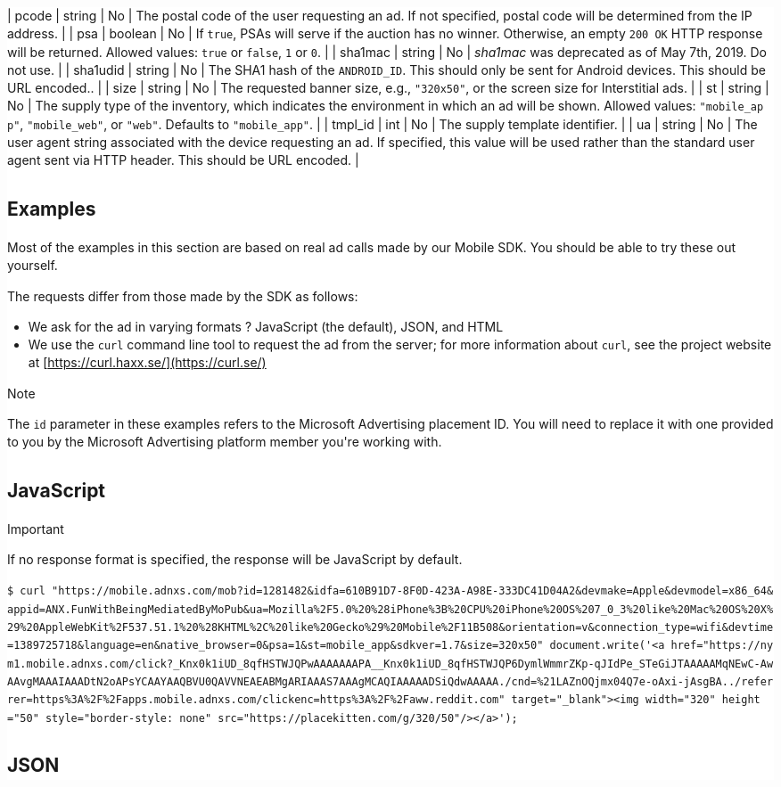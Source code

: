 | pcode | string | No | The postal code of the user requesting an ad. If not specified, postal code will be determined from the IP address. |
| psa | boolean | No | If `true`, PSAs will serve if the auction has no winner. Otherwise, an empty `200 OK` HTTP response will be returned. Allowed values: `true` or `false`, `1` or `0`. |
| sha1mac | string | No | *sha1mac* was deprecated as of May 7th, 2019. Do not use. |
| sha1udid | string | No | The SHA1 hash of the `ANDROID_ID`. This should only be sent for Android devices. This should be URL encoded.. |
| size | string | No | The requested banner size, e.g., `"320x50"`, or the screen size for Interstitial ads. |
| st | string | No | The supply type of the inventory, which indicates the environment in which an ad will be shown. Allowed values: `"mobile_app"`, `"mobile_web"`, or `"web"`. Defaults to `"mobile_app"`. |
| tmpl_id | int | No | The supply template identifier. |
| ua | string | No | The user agent string associated with the device requesting an ad. If specified, this value will be used rather than the standard user agent sent via HTTP header. This should be URL encoded. |

## Examples

Most of the examples in this section are based on real ad calls made by
our Mobile SDK. You should be able to try these out yourself.

The requests differ from those made by the SDK as follows:

- We ask for the ad in varying formats ? JavaScript (the default), JSON,
  and HTML
- We use the `curl` command line tool to request the ad from the server;
  for more information about `curl`, see the project website at [https://curl.haxx.se/](https://curl.se/)
  
> [!NOTE]
> The `id` parameter in these examples refers to the Microsoft Advertising placement ID. You will need to replace it with one provided to you by the Microsoft Advertising platform member you're working with.

## JavaScript

> [!IMPORTANT]
> If no response format is specified, the response will be JavaScript by default.

``` 
$ curl "https://mobile.adnxs.com/mob?id=1281482&idfa=610B91D7-8F0D-423A-A98E-333DC41D04A2&devmake=Apple&devmodel=x86_64&appid=ANX.FunWithBeingMediatedByMoPub&ua=Mozilla%2F5.0%20%28iPhone%3B%20CPU%20iPhone%20OS%207_0_3%20like%20Mac%20OS%20X%29%20AppleWebKit%2F537.51.1%20%28KHTML%2C%20like%20Gecko%29%20Mobile%2F11B508&orientation=v&connection_type=wifi&devtime=1389725718&language=en&native_browser=0&psa=1&st=mobile_app&sdkver=1.7&size=320x50" document.write('<a href="https://nym1.mobile.adnxs.com/click?_Knx0k1iUD_8qfHSTWJQPwAAAAAAAPA__Knx0k1iUD_8qfHSTWJQP6DymlWmmrZKp-qJIdPe_STeGiJTAAAAAMqNEwC-AwAAvgMAAAIAAADtN2oAPsYCAAYAAQBVU0QAVVNEAEABMgARIAAAS7AAAgMCAQIAAAAADSiQdwAAAAA./cnd=%21LAZnOQjmx04Q7e-oAxi-jAsgBA../referrer=https%3A%2F%2Fapps.mobile.adnxs.com/clickenc=https%3A%2F%2Faww.reddit.com" target="_blank"><img width="320" height="50" style="border-style: none" src="https://placekitten.com/g/320/50"/></a>'); 
```

## JSON
